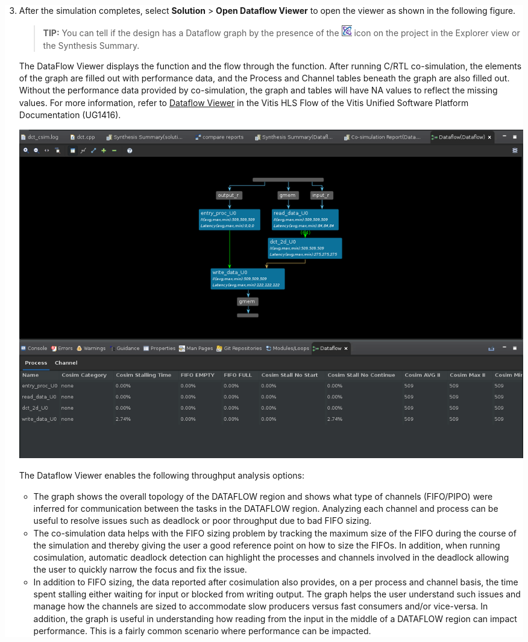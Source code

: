 3. After the simulation completes, select **Solution** > **Open Dataflow Viewer** to open the viewer as shown in the following figure.

   >**TIP:** You can tell if the design has a Dataflow graph by the presence of the ![Dataflow Icon](./images/icon_dataflow.png) icon on the project in the Explorer view or the Synthesis Summary.

   The DataFlow Viewer displays the function and the flow through the function. After running C/RTL co-simulation, the elements of the graph are filled out with performance data, and the Process and Channel tables beneath the graph are also filled out. Without the performance data provided by co-simulation, the graph and tables will have NA values to reflect the missing values. For more information, refer to [Dataflow Viewer](https://docs.xilinx.com/r/en-US/ug1399-vitis-hls/Dataflow-Viewer) in the Vitis HLS Flow of the Vitis Unified Software Platform Documentation (UG1416).

   ![Dataflow Graph](./images/dataflow_graph_channels.png)

   The Dataflow Viewer enables the following throughput analysis options:

      * The graph shows the overall topology of the DATAFLOW region and shows what type of channels (FIFO/PIPO) were inferred for communication between the tasks in the DATAFLOW region. Analyzing each channel and process can be useful to resolve issues such as deadlock or poor throughput due to bad FIFO sizing. 
      * The co-simulation data helps with the FIFO sizing problem by tracking the maximum size of the FIFO during the course of the simulation and thereby giving the user a good reference point on how to size the FIFOs. In addition, when running cosimulation, automatic deadlock detection can highlight the processes and channels involved in the deadlock allowing the user to quickly narrow the focus and fix the issue. 
      * In addition to FIFO sizing, the data reported after cosimulation also provides, on a per process and channel basis, the time spent stalling either waiting for input or blocked from writing output. The graph helps the user understand such issues and manage how the channels are sized to accommodate slow producers versus fast consumers and/or vice-versa. In addition, the graph is useful in understanding how reading from the input in the middle of a DATAFLOW region can impact performance. This is a fairly common scenario where performance can be impacted.  
